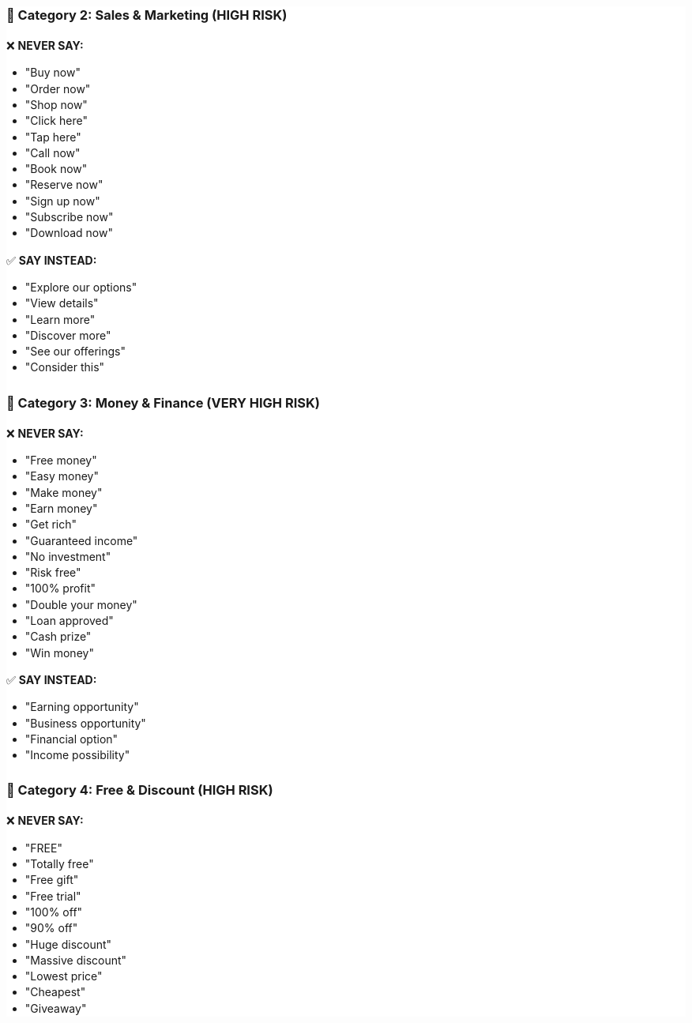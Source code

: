 ### 🚫 Category 2: Sales & Marketing (HIGH RISK)
❌ **NEVER SAY:**
- "Buy now"
- "Order now"
- "Shop now"
- "Click here"
- "Tap here"
- "Call now"
- "Book now"
- "Reserve now"
- "Sign up now"
- "Subscribe now"
- "Download now"

✅ **SAY INSTEAD:**
- "Explore our options"
- "View details"
- "Learn more"
- "Discover more"
- "See our offerings"
- "Consider this"

### 🚫 Category 3: Money & Finance (VERY HIGH RISK)
❌ **NEVER SAY:**
- "Free money"
- "Easy money"
- "Make money"
- "Earn money"
- "Get rich"
- "Guaranteed income"
- "No investment"
- "Risk free"
- "100% profit"
- "Double your money"
- "Loan approved"
- "Cash prize"
- "Win money"

✅ **SAY INSTEAD:**
- "Earning opportunity"
- "Business opportunity"
- "Financial option"
- "Income possibility"

### 🚫 Category 4: Free & Discount (HIGH RISK)
❌ **NEVER SAY:**
- "FREE"
- "Totally free"
- "Free gift"
- "Free trial"
- "100% off"
- "90% off"
- "Huge discount"
- "Massive discount"
- "Lowest price"
- "Cheapest"
- "Giveaway"

